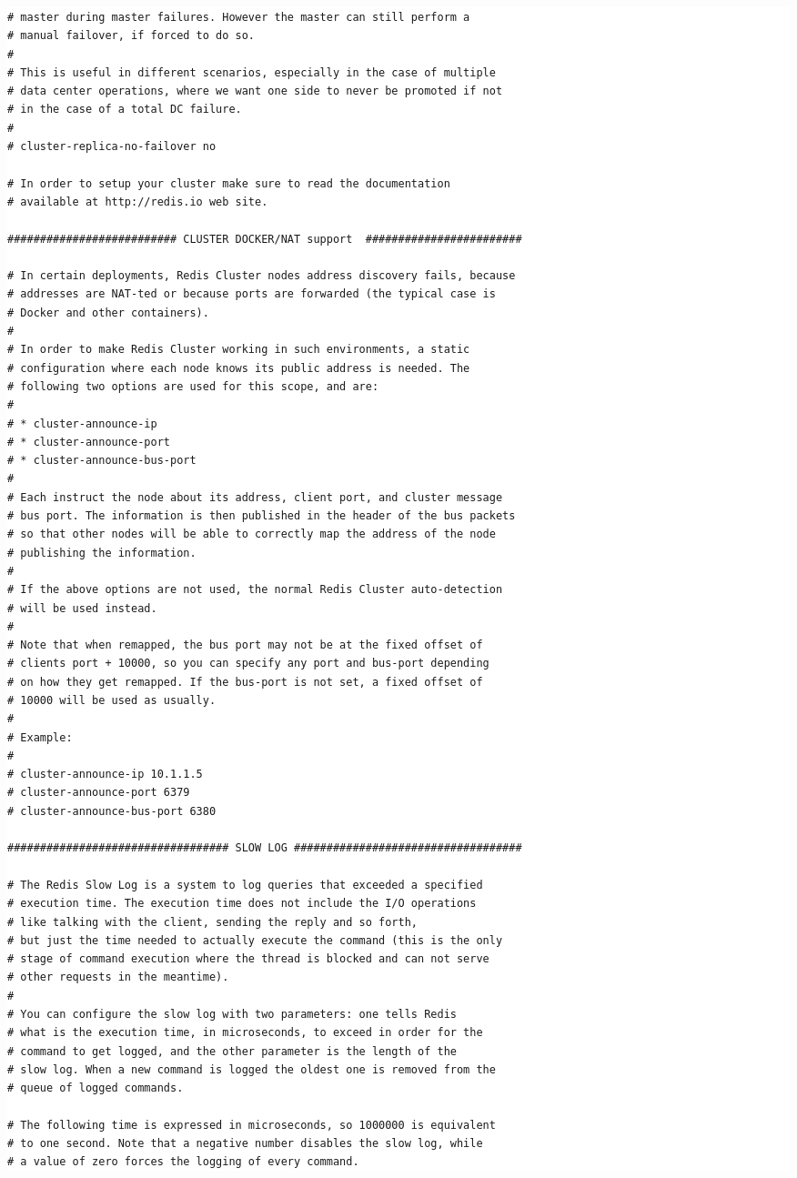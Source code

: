 ```
# master during master failures. However the master can still perform a
# manual failover, if forced to do so.
#
# This is useful in different scenarios, especially in the case of multiple
# data center operations, where we want one side to never be promoted if not
# in the case of a total DC failure.
#
# cluster-replica-no-failover no
 
# In order to setup your cluster make sure to read the documentation
# available at http://redis.io web site.
 
########################## CLUSTER DOCKER/NAT support  ########################
 
# In certain deployments, Redis Cluster nodes address discovery fails, because
# addresses are NAT-ted or because ports are forwarded (the typical case is
# Docker and other containers).
#
# In order to make Redis Cluster working in such environments, a static
# configuration where each node knows its public address is needed. The
# following two options are used for this scope, and are:
#
# * cluster-announce-ip
# * cluster-announce-port
# * cluster-announce-bus-port
#
# Each instruct the node about its address, client port, and cluster message
# bus port. The information is then published in the header of the bus packets
# so that other nodes will be able to correctly map the address of the node
# publishing the information.
#
# If the above options are not used, the normal Redis Cluster auto-detection
# will be used instead.
#
# Note that when remapped, the bus port may not be at the fixed offset of
# clients port + 10000, so you can specify any port and bus-port depending
# on how they get remapped. If the bus-port is not set, a fixed offset of
# 10000 will be used as usually.
#
# Example:
#
# cluster-announce-ip 10.1.1.5
# cluster-announce-port 6379
# cluster-announce-bus-port 6380
 
################################## SLOW LOG ###################################
 
# The Redis Slow Log is a system to log queries that exceeded a specified
# execution time. The execution time does not include the I/O operations
# like talking with the client, sending the reply and so forth,
# but just the time needed to actually execute the command (this is the only
# stage of command execution where the thread is blocked and can not serve
# other requests in the meantime).
#
# You can configure the slow log with two parameters: one tells Redis
# what is the execution time, in microseconds, to exceed in order for the
# command to get logged, and the other parameter is the length of the
# slow log. When a new command is logged the oldest one is removed from the
# queue of logged commands.
 
# The following time is expressed in microseconds, so 1000000 is equivalent
# to one second. Note that a negative number disables the slow log, while
# a value of zero forces the logging of every command.
```